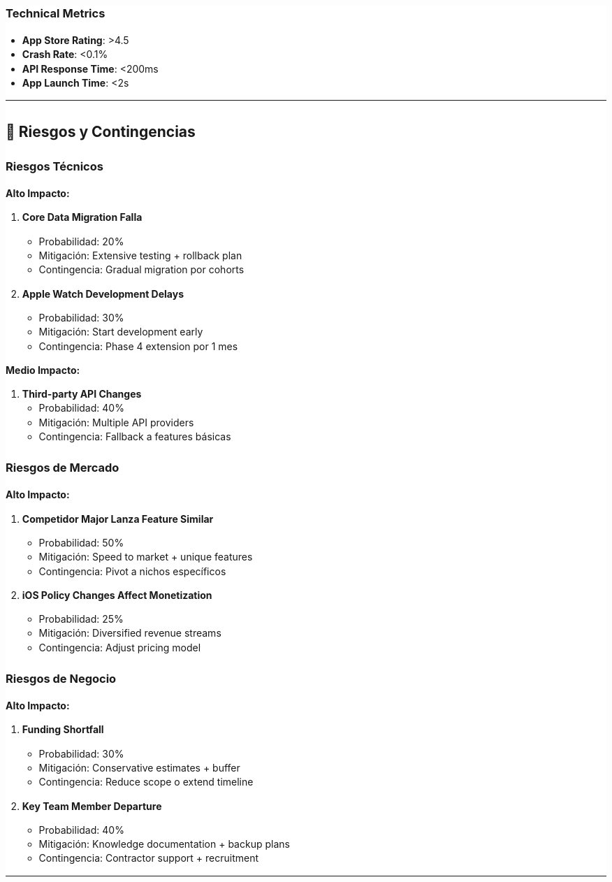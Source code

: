 ### Technical Metrics
- **App Store Rating**: >4.5
- **Crash Rate**: <0.1%
- **API Response Time**: <200ms
- **App Launch Time**: <2s

---

## 🚨 Riesgos y Contingencias

### Riesgos Técnicos
**Alto Impacto:**
1. **Core Data Migration Falla**
   - Probabilidad: 20%
   - Mitigación: Extensive testing + rollback plan
   - Contingencia: Gradual migration por cohorts

2. **Apple Watch Development Delays**
   - Probabilidad: 30%
   - Mitigación: Start development early
   - Contingencia: Phase 4 extension por 1 mes

**Medio Impacto:**
1. **Third-party API Changes**
   - Probabilidad: 40%
   - Mitigación: Multiple API providers
   - Contingencia: Fallback a features básicas

### Riesgos de Mercado
**Alto Impacto:**
1. **Competidor Major Lanza Feature Similar**
   - Probabilidad: 50%
   - Mitigación: Speed to market + unique features
   - Contingencia: Pivot a nichos específicos

2. **iOS Policy Changes Affect Monetization**
   - Probabilidad: 25%
   - Mitigación: Diversified revenue streams
   - Contingencia: Adjust pricing model

### Riesgos de Negocio
**Alto Impacto:**
1. **Funding Shortfall**
   - Probabilidad: 30%
   - Mitigación: Conservative estimates + buffer
   - Contingencia: Reduce scope o extend timeline

2. **Key Team Member Departure**
   - Probabilidad: 40%
   - Mitigación: Knowledge documentation + backup plans
   - Contingencia: Contractor support + recruitment

---